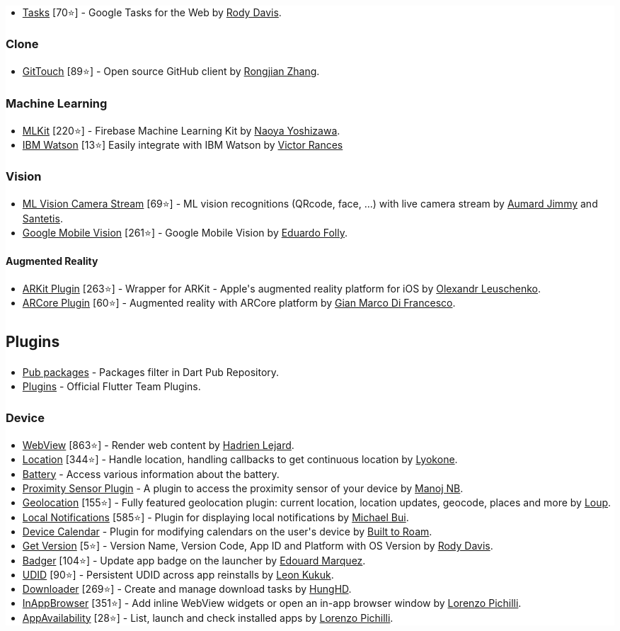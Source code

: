 - [Tasks](https://github.com/AppleEducate/tasks_clone) [70⭐] - Google Tasks for the Web by [Rody Davis](http://appleeducate.com).

### Clone

- [GitTouch](https://github.com/pd4d10/git-touch) [89⭐] - Open source GitHub client by [Rongjian Zhang](https://github.com/pd4d10).

### Machine Learning

- [MLKit](https://github.com/azihsoyn/flutter_mlkit) [220⭐] - Firebase Machine Learning Kit by [Naoya Yoshizawa](https://github.com/azihsoyn).
- [IBM Watson](https://github.com/VictorRancesCode/flutter_ibm_watson) [13⭐] Easily integrate with IBM Watson by [Victor Rances](https://github.com/VictorRancesCode/)

### Vision

- [ML Vision Camera Stream](https://github.com/santetis/flutter_camera_ml_vision) [69⭐] - ML vision recognitions (QRcode, face, ...) with live camera stream by [Aumard Jimmy](https://github.com/jaumard) and [Santetis](https://github.com/santetis).
- [Google Mobile Vision](https://github.com/edufolly/flutter_mobile_vision) [261⭐] - Google Mobile Vision by [Eduardo Folly](https://github.com/edufolly).

#### Augmented Reality

- [ARKit Plugin](https://github.com/olexale/arkit_flutter_plugin) [263⭐] - Wrapper for ARKit - Apple's augmented reality platform for iOS by [Olexandr Leuschenko](https://github.com/olexale).
- [ARCore Plugin](https://github.com/giandifra/arcore_flutter_plugin) [60⭐] - Augmented reality with ARCore platform by [Gian Marco Di Francesco](https://github.com/giandifra).

## Plugins

- [Pub packages](https://pub.dev/flutter/packages) - Packages filter in Dart Pub Repository.
- [Plugins](https://github.com/flutter/plugins/tree/master/packages) - Official Flutter Team Plugins.

### Device

- [WebView](https://github.com/dart-flitter/flutter_webview_plugin) [863⭐] - Render web content by [Hadrien Lejard](https://twitter.com/HadrienLejard).
- [Location](https://github.com/Lyokone/flutterlocation) [344⭐] - Handle location, handling callbacks to get continuous location by [Lyokone](https://github.com/Lyokone).
- [Battery](https://pub.dev/packages/battery) - Access various information about the battery.
- [Proximity Sensor Plugin](https://pub.dev/packages/proximity_plugin) - A plugin to access the proximity sensor of your device by [Manoj NB](https://github.com/Samaritan1011001).
- [Geolocation](https://github.com/loup-v/geolocation) [155⭐] - Fully featured geolocation plugin: current location, location updates, geocode, places and more by [Loup](http://intheloup.io).
- [Local Notifications](https://github.com/MaikuB/flutter_local_notifications) [585⭐] - Plugin for displaying local notifications by [Michael Bui](https://github.com/MaikuB).
- [Device Calendar](https://github.com/builttoroam/flutter_plugins/tree/master/device_calendar) - Plugin for modifying calendars on the user's device by [Built to Roam](http://builttoroam.com).
- [Get Version](https://github.com/AppleEducate/get_version) [5⭐] - Version Name, Version Code, App ID and Platform with OS Version by [Rody Davis](http://appleeducate.com).
- [Badger](https://github.com/g123k/flutter_app_badger) [104⭐] - Update app badge on the launcher by [Edouard Marquez](https://twitter.com/g123k).
- [UDID](https://github.com/GigaDroid/flutter_udid) [90⭐] - Persistent UDID across app reinstalls by [Leon Kukuk](https://kukuk.me).
- [Downloader](https://github.com/hnvn/flutter_downloader) [269⭐] - Create and manage download tasks by [HungHD](https://github.com/hnvn).
- [InAppBrowser](https://github.com/pichillilorenzo/flutter_inappbrowser) [351⭐] - Add inline WebView widgets or open an in-app browser window by [Lorenzo Pichilli](https://github.com/pichillilorenzo).
- [AppAvailability](https://github.com/pichillilorenzo/flutter_appavailability) [28⭐] - List, launch and check installed apps by [Lorenzo Pichilli](https://github.com/pichillilorenzo).
